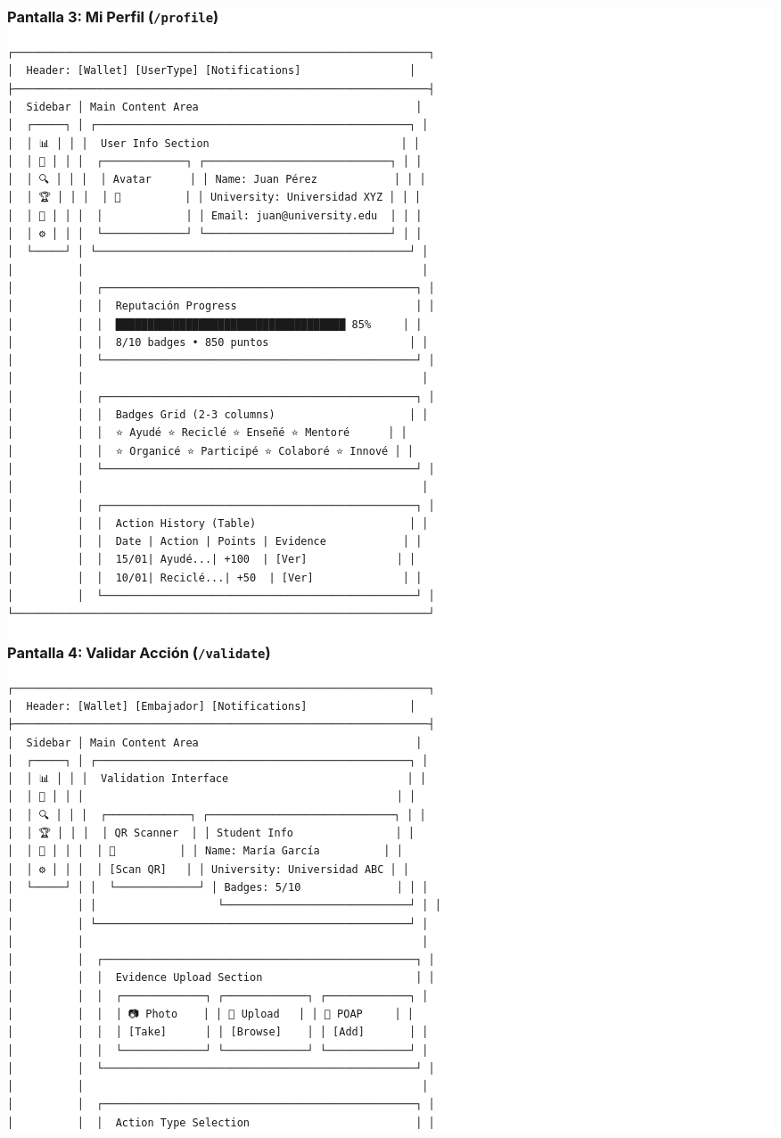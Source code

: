 ### **Pantalla 3: Mi Perfil (`/profile`)**
```
┌─────────────────────────────────────────────────────────────────┐
│  Header: [Wallet] [UserType] [Notifications]                 │
├─────────────────────────────────────────────────────────────────┤
│  Sidebar │ Main Content Area                                  │
│  ┌─────┐ │ ┌─────────────────────────────────────────────────┐ │
│  │ 📊 │ │ │  User Info Section                              │ │
│  │ 👤 │ │ │  ┌─────────────┐ ┌─────────────────────────────┐ │ │
│  │ 🔍 │ │ │  │ Avatar      │ │ Name: Juan Pérez            │ │ │
│  │ 🏆 │ │ │  │ 🌟          │ │ University: Universidad XYZ │ │ │
│  │ 📄 │ │ │  │             │ │ Email: juan@university.edu  │ │ │
│  │ ⚙️ │ │ │  └─────────────┘ └─────────────────────────────┘ │ │
│  └─────┘ │ └─────────────────────────────────────────────────┘ │
│          │                                                     │
│          │  ┌─────────────────────────────────────────────────┐ │
│          │  │  Reputación Progress                            │ │
│          │  │  ████████████████████████████████████ 85%     │ │
│          │  │  8/10 badges • 850 puntos                      │ │
│          │  └─────────────────────────────────────────────────┘ │
│          │                                                     │
│          │  ┌─────────────────────────────────────────────────┐ │
│          │  │  Badges Grid (2-3 columns)                     │ │
│          │  │  ⭐ Ayudé ⭐ Reciclé ⭐ Enseñé ⭐ Mentoré      │ │
│          │  │  ⭐ Organicé ⭐ Participé ⭐ Colaboré ⭐ Innové │ │
│          │  └─────────────────────────────────────────────────┘ │
│          │                                                     │
│          │  ┌─────────────────────────────────────────────────┐ │
│          │  │  Action History (Table)                        │ │
│          │  │  Date | Action | Points | Evidence            │ │
│          │  │  15/01| Ayudé...| +100  | [Ver]              │ │
│          │  │  10/01| Reciclé...| +50  | [Ver]              │ │
│          │  └─────────────────────────────────────────────────┘ │
└─────────────────────────────────────────────────────────────────┘
```

### **Pantalla 4: Validar Acción (`/validate`)**
```
┌─────────────────────────────────────────────────────────────────┐
│  Header: [Wallet] [Embajador] [Notifications]                │
├─────────────────────────────────────────────────────────────────┤
│  Sidebar │ Main Content Area                                  │
│  ┌─────┐ │ ┌─────────────────────────────────────────────────┐ │
│  │ 📊 │ │ │  Validation Interface                            │ │
│  │ 👤 │ │ │                                                 │ │
│  │ 🔍 │ │ │  ┌─────────────┐ ┌─────────────────────────────┐ │ │
│  │ 🏆 │ │ │  │ QR Scanner  │ │ Student Info                │ │
│  │ 📄 │ │ │  │ 📱          │ │ Name: María García          │ │
│  │ ⚙️ │ │ │  │ [Scan QR]   │ │ University: Universidad ABC │ │
│  └─────┘ │ │  └─────────────┘ │ Badges: 5/10               │ │ │
│          │ │                   └─────────────────────────────┘ │ │
│          │ └─────────────────────────────────────────────────┘ │
│          │                                                     │
│          │  ┌─────────────────────────────────────────────────┐ │
│          │  │  Evidence Upload Section                        │ │
│          │  │  ┌─────────────┐ ┌─────────────┐ ┌─────────────┐ │
│          │  │  │ 📷 Photo    │ │ 📁 Upload   │ │ 🎫 POAP     │ │
│          │  │  │ [Take]      │ │ [Browse]    │ │ [Add]       │ │
│          │  │  └─────────────┘ └─────────────┘ └─────────────┘ │
│          │  └─────────────────────────────────────────────────┘ │
│          │                                                     │
│          │  ┌─────────────────────────────────────────────────┐ │
│          │  │  Action Type Selection                          │ │
```